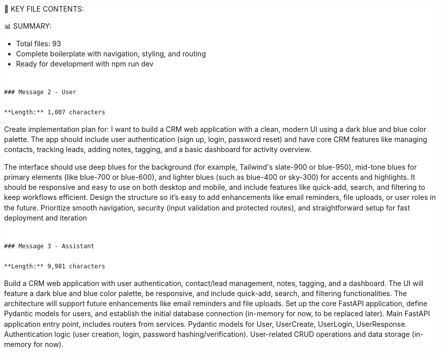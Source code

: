📄 KEY FILE CONTENTS:

📊 SUMMARY:
- Total files: 93
- Complete boilerplate with navigation, styling, and routing
- Ready for development with npm run dev

```

### Message 2 - User

**Length:** 1,007 characters

```
Create implementation plan for: I want to build a CRM web application with a clean, modern UI using a dark blue and blue color palette. The app should include user authentication (sign up, login, password reset) and have core CRM features like managing contacts, tracking leads, adding notes, tagging, and a basic dashboard for activity overview.

The interface should use deep blues for the background (for example, Tailwind's slate-900 or blue-950), mid-tone blues for primary elements (like blue-700 or blue-600), and lighter blues (such as blue-400 or sky-300) for accents and highlights. It should be responsive and easy to use on both desktop and mobile, and include features like quick-add, search, and filtering to keep workflows efficient. Design the structure so it’s easy to add enhancements like email reminders, file uploads, or user roles in the future. Prioritize smooth navigation, security (input validation and protected routes), and straightforward setup for fast deployment and iteration
```

### Message 3 - Assistant

**Length:** 9,981 characters

```
<plan>
  <overview>Build a CRM web application with user authentication, contact/lead management, notes, tagging, and a dashboard. The UI will feature a dark blue and blue color palette, be responsive, and include quick-add, search, and filtering functionalities. The architecture will support future enhancements like email reminders and file uploads.</overview>
  
  <steps>
    <step id="1" name="Backend Core Setup & User Models" priority="high" dependencies="">
      <description>Set up the core FastAPI application, define Pydantic models for users, and establish the initial database connection (in-memory for now, to be replaced later).</description>
      <files>
        <file path="backend/app.py">Main FastAPI application entry point, includes routers from services.</file>
        <file path="backend/models/user_models.py">Pydantic models for User, UserCreate, UserLogin, UserResponse.</file>
        <file path="backend/services/auth_service.py">Authentication logic (user creation, login, password hashing/verification).</file>
        <file path="backend/services/user_service.py">User-related CRUD operations and data storage (in-memory for now).</file>
      </files>
    </step>
    